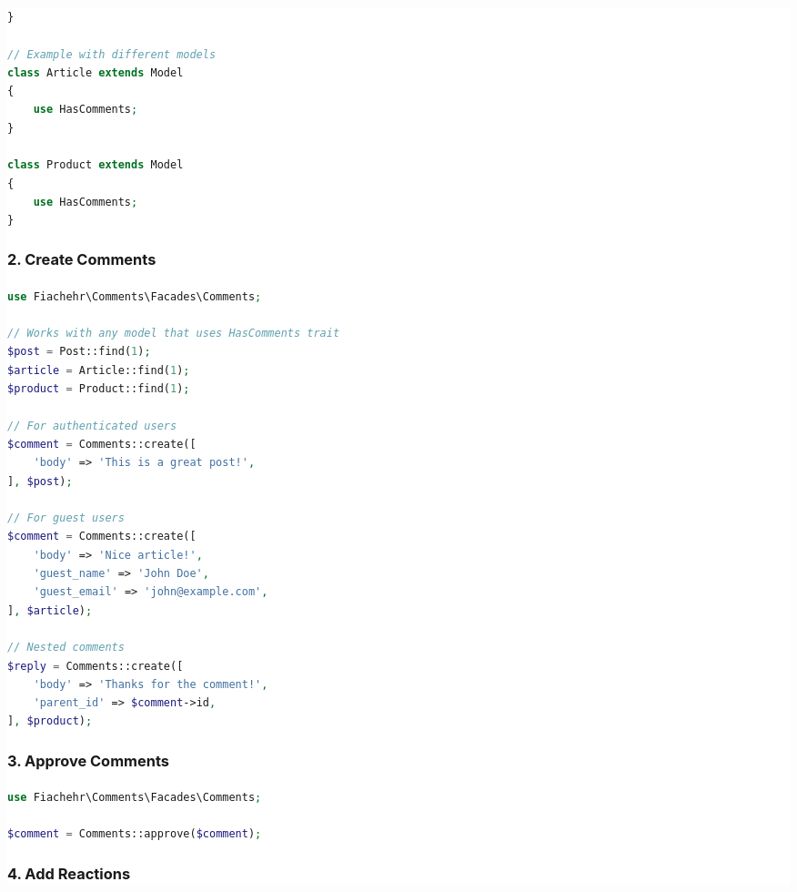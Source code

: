 ```php
}

// Example with different models
class Article extends Model
{
    use HasComments;
}

class Product extends Model
{
    use HasComments;
}
```

### 2. Create Comments

```php
use Fiachehr\Comments\Facades\Comments;

// Works with any model that uses HasComments trait
$post = Post::find(1);
$article = Article::find(1);
$product = Product::find(1);

// For authenticated users
$comment = Comments::create([
    'body' => 'This is a great post!',
], $post);

// For guest users
$comment = Comments::create([
    'body' => 'Nice article!',
    'guest_name' => 'John Doe',
    'guest_email' => 'john@example.com',
], $article);

// Nested comments
$reply = Comments::create([
    'body' => 'Thanks for the comment!',
    'parent_id' => $comment->id,
], $product);
```

### 3. Approve Comments

```php
use Fiachehr\Comments\Facades\Comments;

$comment = Comments::approve($comment);
```

### 4. Add Reactions
